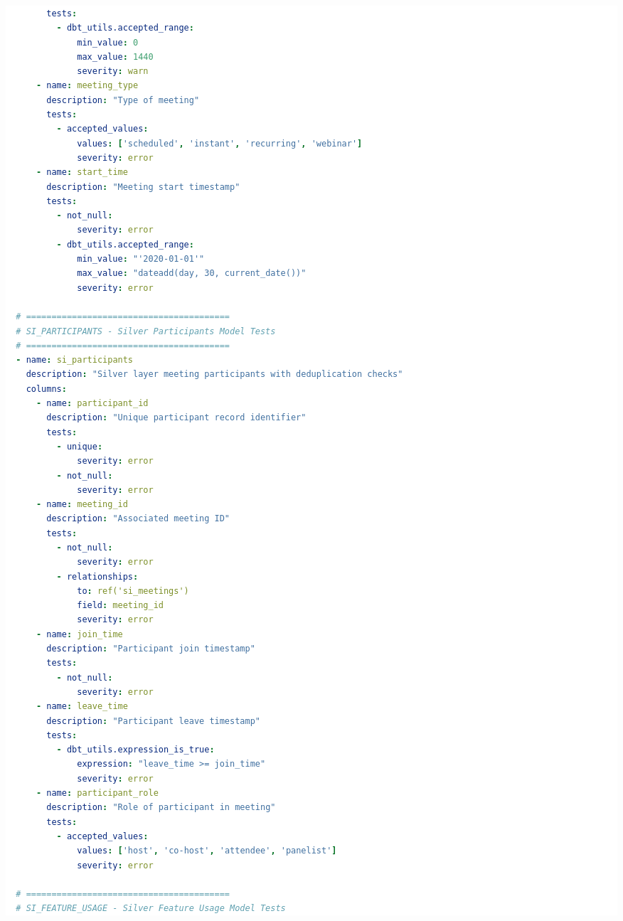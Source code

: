 ```yaml
        tests:
          - dbt_utils.accepted_range:
              min_value: 0
              max_value: 1440
              severity: warn
      - name: meeting_type
        description: "Type of meeting"
        tests:
          - accepted_values:
              values: ['scheduled', 'instant', 'recurring', 'webinar']
              severity: error
      - name: start_time
        description: "Meeting start timestamp"
        tests:
          - not_null:
              severity: error
          - dbt_utils.accepted_range:
              min_value: "'2020-01-01'"
              max_value: "dateadd(day, 30, current_date())"
              severity: error

  # ========================================
  # SI_PARTICIPANTS - Silver Participants Model Tests
  # ========================================
  - name: si_participants
    description: "Silver layer meeting participants with deduplication checks"
    columns:
      - name: participant_id
        description: "Unique participant record identifier"
        tests:
          - unique:
              severity: error
          - not_null:
              severity: error
      - name: meeting_id
        description: "Associated meeting ID"
        tests:
          - not_null:
              severity: error
          - relationships:
              to: ref('si_meetings')
              field: meeting_id
              severity: error
      - name: join_time
        description: "Participant join timestamp"
        tests:
          - not_null:
              severity: error
      - name: leave_time
        description: "Participant leave timestamp"
        tests:
          - dbt_utils.expression_is_true:
              expression: "leave_time >= join_time"
              severity: error
      - name: participant_role
        description: "Role of participant in meeting"
        tests:
          - accepted_values:
              values: ['host', 'co-host', 'attendee', 'panelist']
              severity: error

  # ========================================
  # SI_FEATURE_USAGE - Silver Feature Usage Model Tests
```